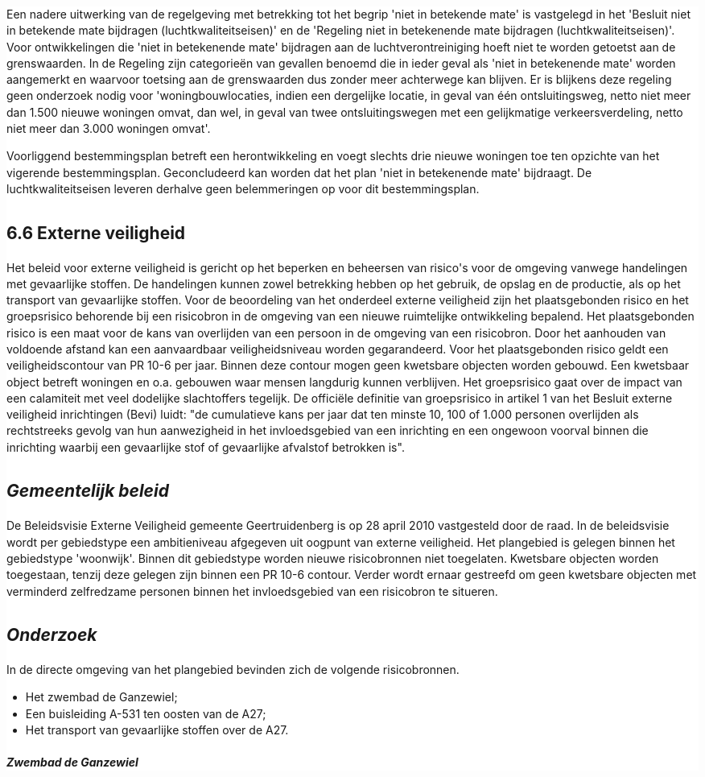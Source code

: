 Een nadere uitwerking van de regelgeving met betrekking tot het begrip 'niet in betekende mate' is vastgelegd in het 'Besluit niet in betekende mate bijdragen (luchtkwaliteitseisen)' en de 'Regeling niet in betekenende mate bijdragen (luchtkwaliteitseisen)'. Voor ontwikkelingen die 'niet in betekenende mate' bijdragen aan de luchtverontreiniging hoeft niet te worden getoetst aan de grenswaarden. In de Regeling zijn categorieën van gevallen benoemd die in ieder geval als 'niet in betekenende mate' worden aangemerkt en waarvoor toetsing aan de grenswaarden dus zonder meer achterwege kan blijven. Er is blijkens deze regeling geen onderzoek nodig voor 'woningbouwlocaties, indien een dergelijke locatie, in geval van één ontsluitingsweg, netto niet meer dan 1.500 nieuwe woningen omvat, dan wel, in geval van twee ontsluitingswegen met een gelijkmatige verkeersverdeling, netto niet meer dan 3.000 woningen omvat'.

Voorliggend bestemmingsplan betreft een herontwikkeling en voegt slechts drie nieuwe woningen toe ten opzichte van het vigerende bestemmingsplan. Geconcludeerd kan worden dat het plan 'niet in betekenende mate' bijdraagt. De luchtkwaliteitseisen leveren derhalve geen belemmeringen op voor dit bestemmingsplan.

## <span id="page-28-0"></span>**6.6 Externe veiligheid**

Het beleid voor externe veiligheid is gericht op het beperken en beheersen van risico's voor de omgeving vanwege handelingen met gevaarlijke stoffen. De handelingen kunnen zowel betrekking hebben op het gebruik, de opslag en de productie, als op het transport van gevaarlijke stoffen. Voor de beoordeling van het onderdeel externe veiligheid zijn het plaatsgebonden risico en het groepsrisico behorende bij een risicobron in de omgeving van een nieuwe ruimtelijke ontwikkeling bepalend. Het plaatsgebonden risico is een maat voor de kans van overlijden van een persoon in de omgeving van een risicobron. Door het aanhouden van voldoende afstand kan een aanvaardbaar veiligheidsniveau worden gegarandeerd. Voor het plaatsgebonden risico geldt een veiligheidscontour van PR 10-6 per jaar. Binnen deze contour mogen geen kwetsbare objecten worden gebouwd. Een kwetsbaar object betreft woningen en o.a. gebouwen waar mensen langdurig kunnen verblijven. Het groepsrisico gaat over de impact van een calamiteit met veel dodelijke slachtoffers tegelijk. De officiële definitie van groepsrisico in artikel 1 van het Besluit externe veiligheid inrichtingen (Bevi) luidt: "de cumulatieve kans per jaar dat ten minste 10, 100 of 1.000 personen overlijden als rechtstreeks gevolg van hun aanwezigheid in het invloedsgebied van een inrichting en een ongewoon voorval binnen die inrichting waarbij een gevaarlijke stof of gevaarlijke afvalstof betrokken is".

## *Gemeentelijk beleid*

De Beleidsvisie Externe Veiligheid gemeente Geertruidenberg is op 28 april 2010 vastgesteld door de raad. In de beleidsvisie wordt per gebiedstype een ambitieniveau afgegeven uit oogpunt van externe veiligheid. Het plangebied is gelegen binnen het gebiedstype 'woonwijk'. Binnen dit gebiedstype worden nieuwe risicobronnen niet toegelaten. Kwetsbare objecten worden toegestaan, tenzij deze gelegen zijn binnen een PR 10-6 contour. Verder wordt ernaar gestreefd om geen kwetsbare objecten met verminderd zelfredzame personen binnen het invloedsgebied van een risicobron te situeren.

## *Onderzoek*

In de directe omgeving van het plangebied bevinden zich de volgende risicobronnen.

- Het zwembad de Ganzewiel;
- Een buisleiding A-531 ten oosten van de A27;
- Het transport van gevaarlijke stoffen over de A27.

#### *Zwembad de Ganzewiel*
